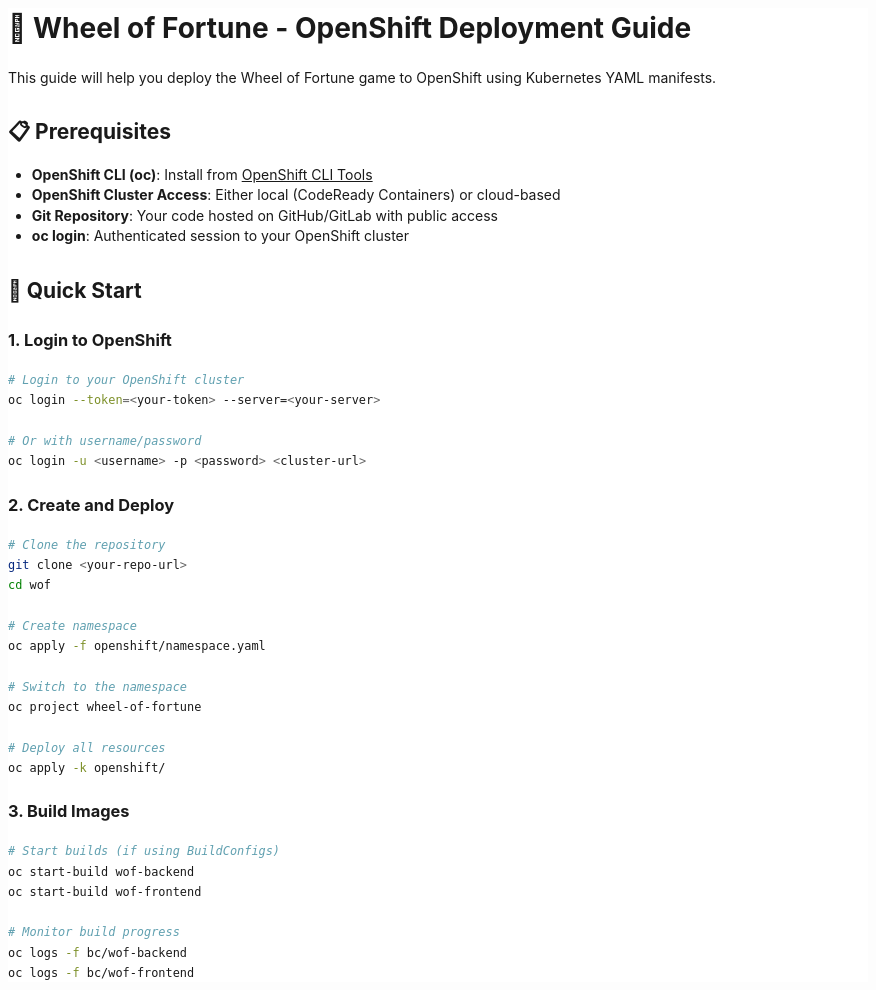 # 🎡 Wheel of Fortune - OpenShift Deployment Guide

This guide will help you deploy the Wheel of Fortune game to OpenShift using Kubernetes YAML manifests.

## 📋 Prerequisites

- **OpenShift CLI (oc)**: Install from [OpenShift CLI Tools](https://docs.openshift.com/container-platform/latest/cli_reference/openshift_cli/getting-started-cli.html)
- **OpenShift Cluster Access**: Either local (CodeReady Containers) or cloud-based
- **Git Repository**: Your code hosted on GitHub/GitLab with public access
- **oc login**: Authenticated session to your OpenShift cluster

## 🚀 Quick Start

### 1. Login to OpenShift
```bash
# Login to your OpenShift cluster
oc login --token=<your-token> --server=<your-server>

# Or with username/password
oc login -u <username> -p <password> <cluster-url>
```

### 2. Create and Deploy
```bash
# Clone the repository
git clone <your-repo-url>
cd wof

# Create namespace
oc apply -f openshift/namespace.yaml

# Switch to the namespace
oc project wheel-of-fortune

# Deploy all resources
oc apply -k openshift/
```

### 3. Build Images
```bash
# Start builds (if using BuildConfigs)
oc start-build wof-backend
oc start-build wof-frontend

# Monitor build progress
oc logs -f bc/wof-backend
oc logs -f bc/wof-frontend
```
